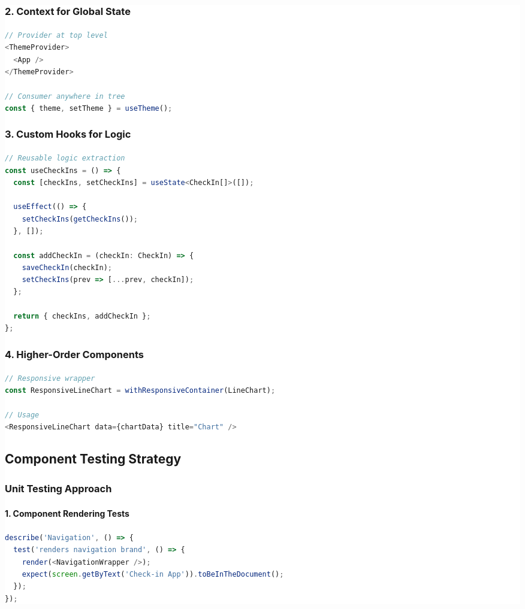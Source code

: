 ```typescript
```

### 2. Context for Global State
```typescript
// Provider at top level
<ThemeProvider>
  <App />
</ThemeProvider>

// Consumer anywhere in tree
const { theme, setTheme } = useTheme();
```

### 3. Custom Hooks for Logic
```typescript
// Reusable logic extraction
const useCheckIns = () => {
  const [checkIns, setCheckIns] = useState<CheckIn[]>([]);
  
  useEffect(() => {
    setCheckIns(getCheckIns());
  }, []);
  
  const addCheckIn = (checkIn: CheckIn) => {
    saveCheckIn(checkIn);
    setCheckIns(prev => [...prev, checkIn]);
  };
  
  return { checkIns, addCheckIn };
};
```

### 4. Higher-Order Components
```typescript
// Responsive wrapper
const ResponsiveLineChart = withResponsiveContainer(LineChart);

// Usage
<ResponsiveLineChart data={chartData} title="Chart" />
```

## Component Testing Strategy

### Unit Testing Approach

#### 1. Component Rendering Tests
```typescript
describe('Navigation', () => {
  test('renders navigation brand', () => {
    render(<NavigationWrapper />);
    expect(screen.getByText('Check-in App')).toBeInTheDocument();
  });
});
```
